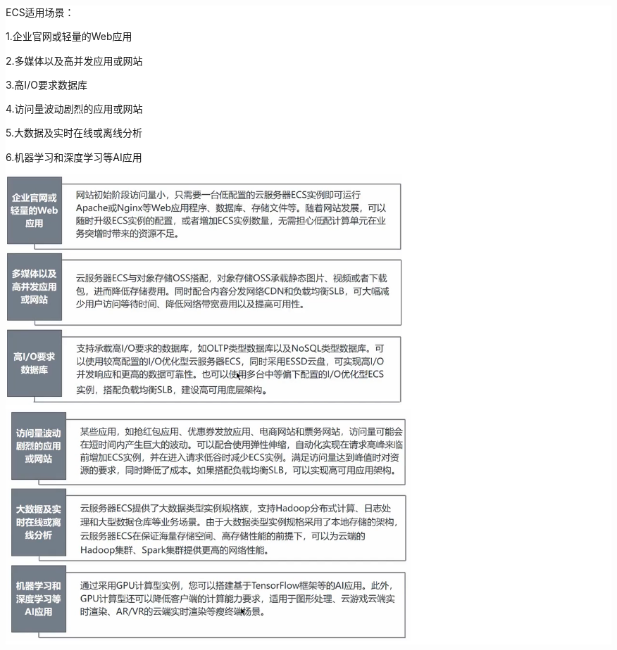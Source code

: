 ECS适用场景：

1.企业官网或轻量的Web应用

2.多媒体以及高并发应用或网站

3.高I/O要求数据库

4.访问量波动剧烈的应用或网站

5.大数据及实时在线或离线分析

6.机器学习和深度学习等AI应用

<img src="8-1.ECS%E9%80%82%E7%94%A8%E5%9C%BA%E6%99%AF.png" alt="8-1.ECS适用场景" style="zoom:67%;" />

<img src="8-2.ECS%E9%80%82%E7%94%A8%E5%9C%BA%E6%99%AF.png" alt="8-2.ECS适用场景" style="zoom:67%;" />
